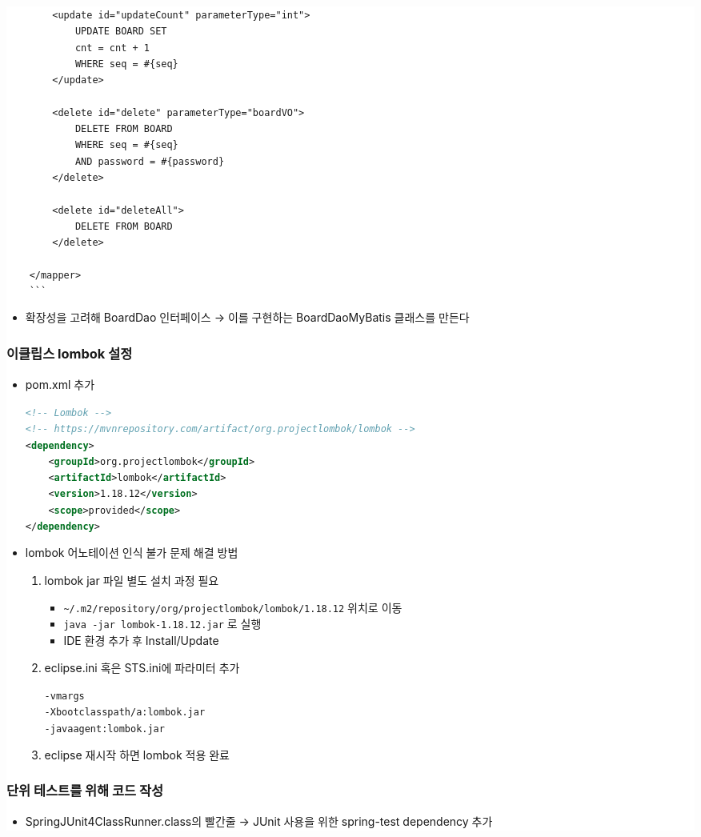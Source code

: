         	<update id="updateCount" parameterType="int">
        		UPDATE BOARD SET
        		cnt = cnt + 1
        		WHERE seq = #{seq}
        	</update>

        	<delete id="delete" parameterType="boardVO">
        		DELETE FROM BOARD
        		WHERE seq = #{seq}
        		AND password = #{password}
        	</delete>

        	<delete id="deleteAll">
        		DELETE FROM BOARD
        	</delete>
        	
        </mapper>
        ```

- 확장성을 고려해 BoardDao 인터페이스 → 이를 구현하는 BoardDaoMyBatis 클래스를 만든다

### 이클립스 lombok 설정

- pom.xml 추가

    ```xml
    <!-- Lombok -->
    <!-- https://mvnrepository.com/artifact/org.projectlombok/lombok -->
    <dependency>
        <groupId>org.projectlombok</groupId>
        <artifactId>lombok</artifactId>
        <version>1.18.12</version>
        <scope>provided</scope>
    </dependency>
    ```

- lombok 어노테이션 인식 불가 문제 해결 방법

    1) lombok jar 파일 별도 설치 과정 필요
       - `~/.m2/repository/org/projectlombok/lombok/1.18.12` 위치로 이동
       - `java -jar lombok-1.18.12.jar` 로 실행
       - IDE 환경 추가 후 Install/Update

    2) eclipse.ini 혹은 STS.ini에 파라미터 추가
        ```xml
        -vmargs
        -Xbootclasspath/a:lombok.jar
        -javaagent:lombok.jar
        ```

    3) eclipse 재시작 하면 lombok 적용 완료

### 단위 테스트를 위해 코드 작성

- SpringJUnit4ClassRunner.class의 빨간줄 → JUnit 사용을 위한 spring-test dependency 추가

